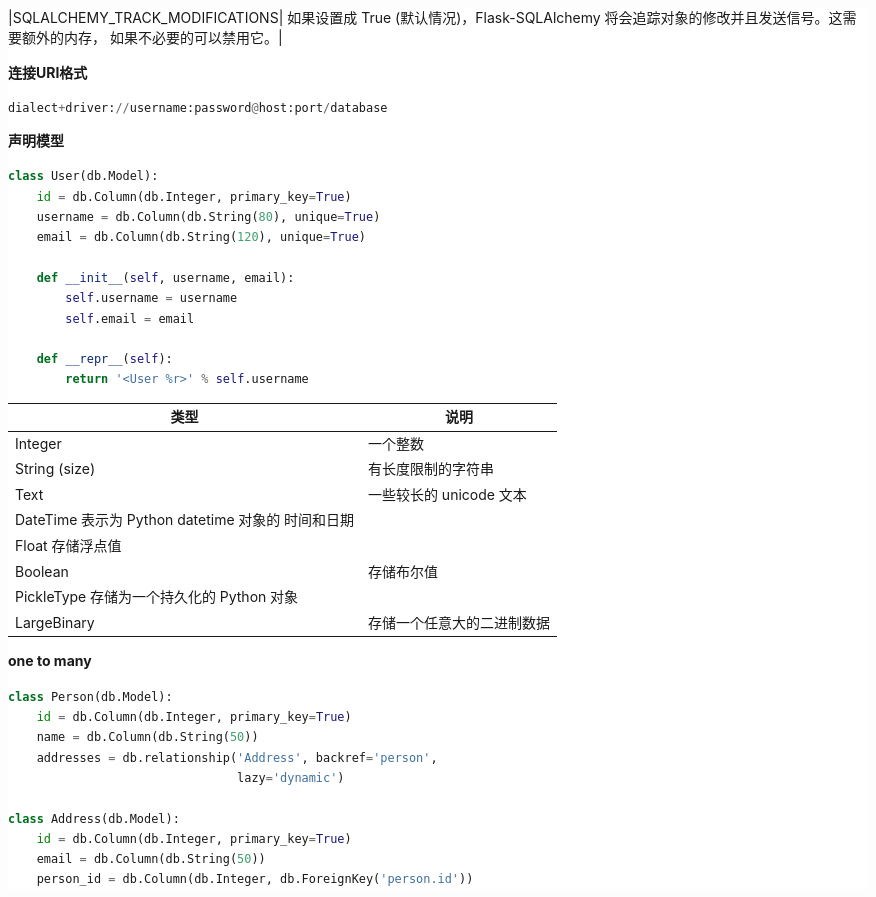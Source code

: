 |SQLALCHEMY_TRACK_MODIFICATIONS|	如果设置成 True (默认情况)，Flask-SQLAlchemy 将会追踪对象的修改并且发送信号。这需要额外的内存， 如果不必要的可以禁用它。|

**连接URI格式**

```python
dialect+driver://username:password@host:port/database
```

**声明模型**

```python
class User(db.Model):
    id = db.Column(db.Integer, primary_key=True)
    username = db.Column(db.String(80), unique=True)
    email = db.Column(db.String(120), unique=True)

    def __init__(self, username, email):
        self.username = username
        self.email = email

    def __repr__(self):
        return '<User %r>' % self.username
```
| 类型 | 说明 |
|----|----|
|Integer|	一个整数|
|String (size)|	有长度限制的字符串|
|Text|	一些较长的 unicode 文本|
|DateTime	表示为 Python datetime 对象的 时间和日期|
|Float	存储浮点值|
|Boolean|	存储布尔值|
|PickleType	存储为一个持久化的 Python 对象|
|LargeBinary|	存储一个任意大的二进制数据|

**one to many**

```python
class Person(db.Model):
    id = db.Column(db.Integer, primary_key=True)
    name = db.Column(db.String(50))
    addresses = db.relationship('Address', backref='person',
                                lazy='dynamic')

class Address(db.Model):
    id = db.Column(db.Integer, primary_key=True)
    email = db.Column(db.String(50))
    person_id = db.Column(db.Integer, db.ForeignKey('person.id'))
```
